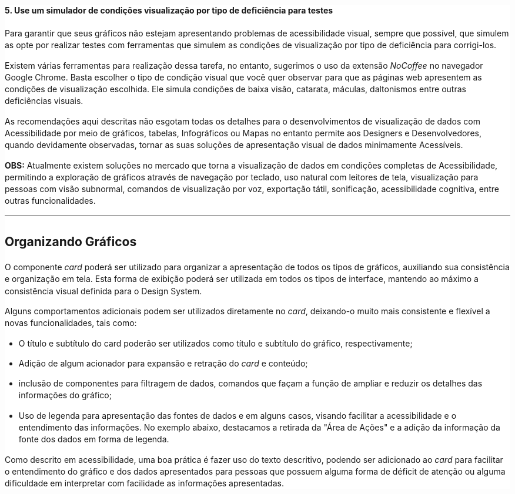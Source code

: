 #### 5. Use um simulador de condições visualização por tipo de deficiência para testes

Para garantir que seus gráficos não estejam apresentando problemas de acessibilidade visual, sempre que possível, que simulem as opte por realizar testes com ferramentas que simulem as condições de visualização por tipo de deficiência para corrigi-los.

Existem várias ferramentas para realização dessa tarefa, no entanto, sugerimos o uso da extensão *NoCoffee* no navegador Google Chrome. Basta escolher o tipo de condição visual  que você quer observar para que as páginas web apresentem as condições de visualização escolhida. Ele simula condições de baixa visão, catarata, máculas, daltonismos entre outras deficiências visuais.

As recomendações aqui descritas não esgotam todas os detalhes para o desenvolvimentos de visualização de dados com Acessibilidade por meio de gráficos, tabelas, Infográficos ou Mapas  no entanto permite aos Designers e Desenvolvedores, quando devidamente observadas, tornar as suas soluções de apresentação visual de dados minimamente Acessíveis.

**OBS:** Atualmente existem soluções no mercado que torna a visualização de dados em condições completas de Acessibilidade, permitindo a exploração de gráficos através de navegação por teclado, uso natural com leitores de tela, visualização para pessoas com visão subnormal, comandos de visualização por voz, exportação tátil, sonificação, acessibilidade cognitiva, entre outras funcionalidades.

---

## Organizando Gráficos

O componente *card* poderá ser utilizado para organizar a apresentação de todos os tipos de gráficos, auxiliando sua consistência e organização em tela. Esta forma de exibição poderá ser utilizada em todos os tipos de interface, mantendo ao máximo a consistência visual definida para o Design System.

Alguns comportamentos adicionais podem ser utilizados diretamente no *card*, deixando-o muito mais consistente e flexível a novas funcionalidades, tais como:

-   O título e subtítulo do card poderão ser utilizados como título e subtítulo do gráfico, respectivamente;

-   Adição de algum acionador para expansão e retração do *card* e conteúdo;

-   inclusão de componentes para filtragem de dados, comandos que façam a função de ampliar e reduzir os detalhes das informações do gráfico;

-   Uso de legenda para apresentação das fontes de dados e em alguns casos, visando facilitar a acessibilidade e o entendimento das informações. No exemplo abaixo, destacamos a retirada da "Área de Ações" e a adição da informação da fonte dos dados em forma de legenda.

Como descrito em acessibilidade, uma boa prática é fazer uso do texto descritivo, podendo ser adicionado ao *card* para facilitar o entendimento do gráfico e dos dados apresentados para pessoas que possuem alguma forma de déficit de atenção ou alguma dificuldade em interpretar com facilidade as informações apresentadas.
